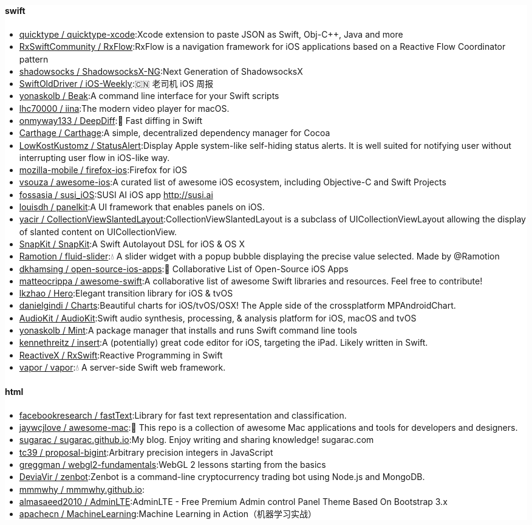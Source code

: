 #### swift
* [quicktype / quicktype-xcode](https://github.com/quicktype/quicktype-xcode):Xcode extension to paste JSON as Swift, Obj-C++, Java and more
* [RxSwiftCommunity / RxFlow](https://github.com/RxSwiftCommunity/RxFlow):RxFlow is a navigation framework for iOS applications based on a Reactive Flow Coordinator pattern
* [shadowsocks / ShadowsocksX-NG](https://github.com/shadowsocks/ShadowsocksX-NG):Next Generation of ShadowsocksX
* [SwiftOldDriver / iOS-Weekly](https://github.com/SwiftOldDriver/iOS-Weekly):🇨🇳 老司机 iOS 周报
* [yonaskolb / Beak](https://github.com/yonaskolb/Beak):A command line interface for your Swift scripts
* [lhc70000 / iina](https://github.com/lhc70000/iina):The modern video player for macOS.
* [onmyway133 / DeepDiff](https://github.com/onmyway133/DeepDiff):🦀 Fast diffing in Swift
* [Carthage / Carthage](https://github.com/Carthage/Carthage):A simple, decentralized dependency manager for Cocoa
* [LowKostKustomz / StatusAlert](https://github.com/LowKostKustomz/StatusAlert):Display Apple system-like self-hiding status alerts. It is well suited for notifying user without interrupting user flow in iOS-like way.
* [mozilla-mobile / firefox-ios](https://github.com/mozilla-mobile/firefox-ios):Firefox for iOS
* [vsouza / awesome-ios](https://github.com/vsouza/awesome-ios):A curated list of awesome iOS ecosystem, including Objective-C and Swift Projects
* [fossasia / susi_iOS](https://github.com/fossasia/susi_iOS):SUSI AI iOS app http://susi.ai
* [louisdh / panelkit](https://github.com/louisdh/panelkit):A UI framework that enables panels on iOS.
* [yacir / CollectionViewSlantedLayout](https://github.com/yacir/CollectionViewSlantedLayout):CollectionViewSlantedLayout is a subclass of UICollectionViewLayout allowing the display of slanted content on UICollectionView.
* [SnapKit / SnapKit](https://github.com/SnapKit/SnapKit):A Swift Autolayout DSL for iOS & OS X
* [Ramotion / fluid-slider](https://github.com/Ramotion/fluid-slider):💧 A slider widget with a popup bubble displaying the precise value selected. Made by @Ramotion
* [dkhamsing / open-source-ios-apps](https://github.com/dkhamsing/open-source-ios-apps):📱 Collaborative List of Open-Source iOS Apps
* [matteocrippa / awesome-swift](https://github.com/matteocrippa/awesome-swift):A collaborative list of awesome Swift libraries and resources. Feel free to contribute!
* [lkzhao / Hero](https://github.com/lkzhao/Hero):Elegant transition library for iOS & tvOS
* [danielgindi / Charts](https://github.com/danielgindi/Charts):Beautiful charts for iOS/tvOS/OSX! The Apple side of the crossplatform MPAndroidChart.
* [AudioKit / AudioKit](https://github.com/AudioKit/AudioKit):Swift audio synthesis, processing, & analysis platform for iOS, macOS and tvOS
* [yonaskolb / Mint](https://github.com/yonaskolb/Mint):A package manager that installs and runs Swift command line tools
* [kennethreitz / insert](https://github.com/kennethreitz/insert):A (potentially) great code editor for iOS, targeting the iPad. Likely written in Swift.
* [ReactiveX / RxSwift](https://github.com/ReactiveX/RxSwift):Reactive Programming in Swift
* [vapor / vapor](https://github.com/vapor/vapor):💧 A server-side Swift web framework.

#### html
* [facebookresearch / fastText](https://github.com/facebookresearch/fastText):Library for fast text representation and classification.
* [jaywcjlove / awesome-mac](https://github.com/jaywcjlove/awesome-mac): This repo is a collection of awesome Mac applications and tools for developers and designers.
* [sugarac / sugarac.github.io](https://github.com/sugarac/sugarac.github.io):My blog. Enjoy writing and sharing knowledge! sugarac.com
* [tc39 / proposal-bigint](https://github.com/tc39/proposal-bigint):Arbitrary precision integers in JavaScript
* [greggman / webgl2-fundamentals](https://github.com/greggman/webgl2-fundamentals):WebGL 2 lessons starting from the basics
* [DeviaVir / zenbot](https://github.com/DeviaVir/zenbot):Zenbot is a command-line cryptocurrency trading bot using Node.js and MongoDB.
* [mmmwhy / mmmwhy.github.io](https://github.com/mmmwhy/mmmwhy.github.io):
* [almasaeed2010 / AdminLTE](https://github.com/almasaeed2010/AdminLTE):AdminLTE - Free Premium Admin control Panel Theme Based On Bootstrap 3.x
* [apachecn / MachineLearning](https://github.com/apachecn/MachineLearning):Machine Learning in Action（机器学习实战）